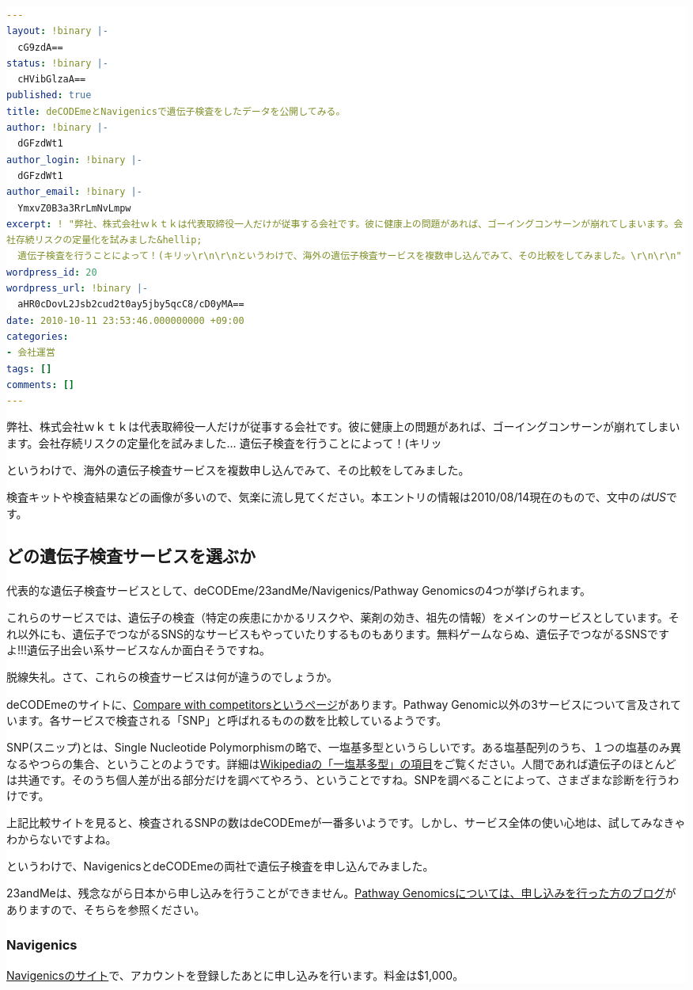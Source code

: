 ```yaml
---
layout: !binary |-
  cG9zdA==
status: !binary |-
  cHVibGlzaA==
published: true
title: deCODEmeとNavigenicsで遺伝子検査をしたデータを公開してみる。
author: !binary |-
  dGFzdWt1
author_login: !binary |-
  dGFzdWt1
author_email: !binary |-
  YmxvZ0B3a3RrLmNvLmpw
excerpt: ! "弊社、株式会社ｗｋｔｋは代表取締役一人だけが従事する会社です。彼に健康上の問題があれば、ゴーイングコンサーンが崩れてしまいます。会社存続リスクの定量化を試みました&hellip;
  遺伝子検査を行うことによって！(キリッ\r\n\r\nというわけで、海外の遺伝子検査サービスを複数申し込んでみて、その比較をしてみました。\r\n\r\n"
wordpress_id: 20
wordpress_url: !binary |-
  aHR0cDovL2Jsb2cud2t0ay5jby5qcC8/cD0yMA==
date: 2010-10-11 23:53:46.000000000 +09:00
categories:
- 会社運営
tags: []
comments: []
---
```

弊社、株式会社ｗｋｔｋは代表取締役一人だけが従事する会社です。彼に健康上の問題があれば、ゴーイングコンサーンが崩れてしまいます。会社存続リスクの定量化を試みました&hellip; 遺伝子検査を行うことによって！(キリッ

というわけで、海外の遺伝子検査サービスを複数申し込んでみて、その比較をしてみました。

<a id="more"></a><a id="more-20"></a>
検査キットや検査結果などの画像が多いので、気楽に流し見てください。本エントリの情報は2010/08/14現在のもので、文中の$はUS$です。
<h2>どの遺伝子検査サービスを選ぶか</h2>
代表的な遺伝子検査サービスとして、deCODEme/23andMe/Navigenics/Pathway Genomicsの4つが挙げられます。

これらのサービスでは、遺伝子の検査（特定の疾患にかかるリスクや、薬剤の効き、祖先の情報）をメインのサービスとしています。それ以外にも、遺伝子でつながるSNS的なサービスもやっていたりするものもあります。無料ゲームならぬ、遺伝子でつながるSNSですよ!!!遺伝子出会い系サービスなんか面白そうですね。

脱線失礼。さて、これらの検査サービスは何が違うのでしょうか。

deCODEmeのサイトに、<a href="http://www.decodeme.com/product-comparison" target="_blank">Compare with competitorsというページ</a>があります。Pathway Genomic以外の3サービスについて言及されています。各サービスで検査される「SNP」と呼ばれるものの数を比較しているようです。

SNP(スニップ)とは、Single Nucleotide Polymorphismの略で、一塩基多型というらしいです。ある塩基配列のうち、１つの塩基のみ異なるやつらの集合、ということのようです。詳細は<a href="http://ja.wikipedia.org/wiki/%E4%B8%80%E5%A1%A9%E5%9F%BA%E5%A4%9A%E5%9E%8B" target="_blank">Wikipediaの「一塩基多型」の項目</a>をご覧ください。人間であれば遺伝子のほとんどは共通です。そのうち個人差が出る部分だけを調べてやろう、ということですね。SNPを調べることによって、さまざまな診断を行うわけです。

上記比較サイトを見ると、検査されるSNPの数はdeCODEmeが一番多いようです。しかし、サービス全体の使い心地は、試してみなきゃわからないですよね。

というわけで、NavigenicsとdeCODEmeの両社で遺伝子検査を申し込んでみました。

23andMeは、残念ながら日本から申し込みを行うことができません。<a href="http://d.hatena.ne.jp/ma_ko/20100730/p1" target="_blank">Pathway Genomicsについては、申し込みを行った方のブログ</a>がありますので、そちらを参照ください。
<h3>Navigenics</h3>
<a href="https://www.navigenics.com/" target="_blank"> Navigenicsのサイト</a>で、アカウントを登録したあとに申し込みを行います。料金は$1,000。

